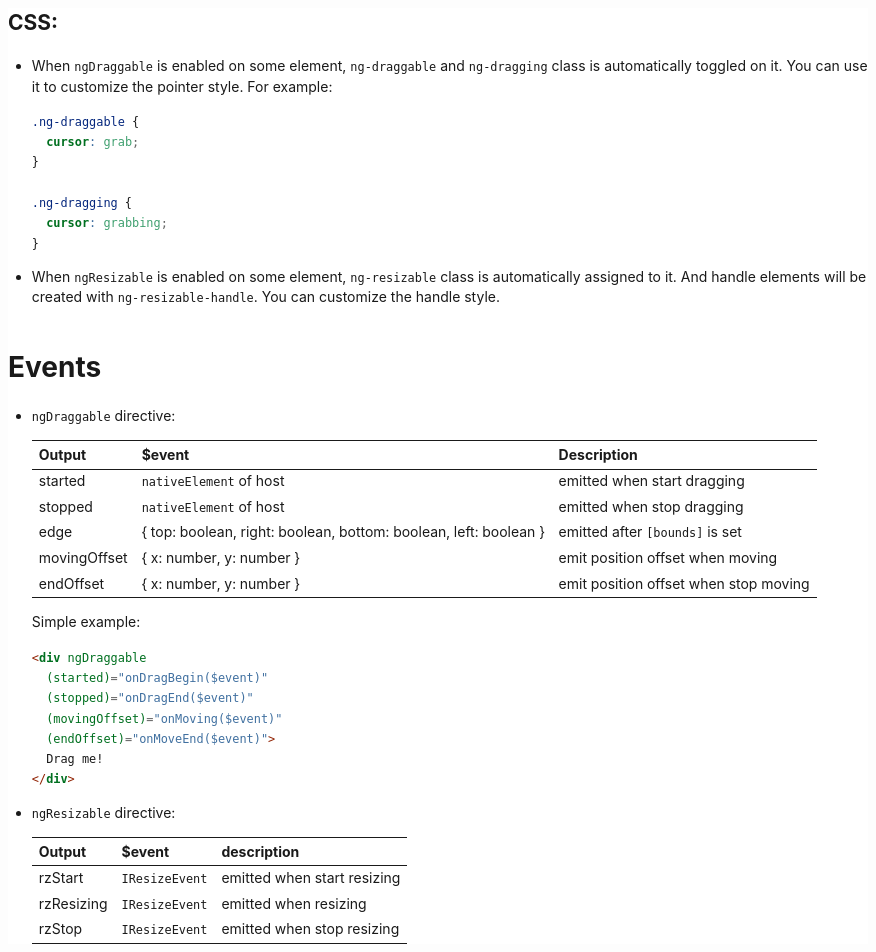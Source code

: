 ## CSS:
+ When `ngDraggable` is enabled on some element, `ng-draggable` and `ng-dragging` class is automatically toggled on it. You can use it to customize the pointer style. For example:

    ```css
    .ng-draggable {
      cursor: grab;
    }

    .ng-dragging {
      cursor: grabbing;
    }
    ```

+ When `ngResizable` is enabled on some element, `ng-resizable` class is automatically assigned to it. And handle elements will be created with `ng-resizable-handle`. You can customize the handle style.

# Events
+ `ngDraggable` directive:

    | Output | $event | Description |
    | ------ | ------ | ----------- |
    | started | `nativeElement` of host | emitted when start dragging |
    | stopped | `nativeElement` of host | emitted when stop dragging |
    | edge | { top: boolean, right: boolean, bottom: boolean, left: boolean } | emitted after `[bounds]` is set |
    | movingOffset | { x: number, y: number } | emit position offset when moving |
    | endOffset | { x: number, y: number } | emit position offset when stop moving |

    Simple example:
    ```html
    <div ngDraggable
      (started)="onDragBegin($event)"
      (stopped)="onDragEnd($event)"
      (movingOffset)="onMoving($event)"
      (endOffset)="onMoveEnd($event)">
      Drag me!
    </div>
    ```

+ `ngResizable` directive:

    | Output | $event | description |
    | ------ | ------ | ----------- |
    | rzStart | `IResizeEvent` | emitted when start resizing |
    | rzResizing | `IResizeEvent` | emitted when resizing |
    | rzStop | `IResizeEvent` | emitted when stop resizing |


[npm-badge-url]: https://www.npmjs.com/package/ngx-draggable-resize
[ci-url]: https://travis-ci.org/xieziyu/ngx-draggable-resize